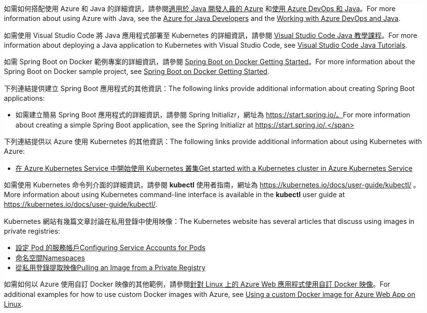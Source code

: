 <span data-ttu-id="e3e7d-209">如需如何搭配使用 Azure 和 Java 的詳細資訊，請參閱[適用於 Java 開發人員的 Azure] 和[使用 Azure DevOps 和 Java]。</span><span class="sxs-lookup"><span data-stu-id="e3e7d-209">For more information about using Azure with Java, see the [Azure for Java Developers] and the [Working with Azure DevOps and Java].</span></span>

<span data-ttu-id="e3e7d-210">如需使用 Visual Studio Code 將 Java 應用程式部署至 Kubernetes 的詳細資訊，請參閱 [Visual Studio Code Java 教學課程]。</span><span class="sxs-lookup"><span data-stu-id="e3e7d-210">For more information about deploying a Java application to Kubernetes with Visual Studio Code, see [Visual Studio Code Java Tutorials].</span></span>

<span data-ttu-id="e3e7d-211">如需 Spring Boot on Docker 範例專案的詳細資訊，請參閱 [Spring Boot on Docker Getting Started]。</span><span class="sxs-lookup"><span data-stu-id="e3e7d-211">For more information about the Spring Boot on Docker sample project, see [Spring Boot on Docker Getting Started].</span></span>

<span data-ttu-id="e3e7d-212">下列連結提供建立 Spring Boot 應用程式的其他資訊：</span><span class="sxs-lookup"><span data-stu-id="e3e7d-212">The following links provide additional information about creating Spring Boot applications:</span></span>

* <span data-ttu-id="e3e7d-213">如需建立簡易 Spring Boot 應用程式的詳細資訊，請參閱 Spring Initializr，網址為 https://start.spring.io/。</span><span class="sxs-lookup"><span data-stu-id="e3e7d-213">For more information about creating a simple Spring Boot application, see the Spring Initializr at https://start.spring.io/.</span></span>

<span data-ttu-id="e3e7d-214">下列連結提供以 Azure 使用 Kubernetes 的其他資訊：</span><span class="sxs-lookup"><span data-stu-id="e3e7d-214">The following links provide additional information about using Kubernetes with Azure:</span></span>

* [<span data-ttu-id="e3e7d-215">在 Azure Kubernetes Service 中開始使用 Kubernetes 叢集</span><span class="sxs-lookup"><span data-stu-id="e3e7d-215">Get started with a Kubernetes cluster in Azure Kubernetes Service</span></span>](/azure/aks/intro-kubernetes)

<span data-ttu-id="e3e7d-216">如需使用 Kubernetes 命令列介面的詳細資訊，請參閱 **kubectl** 使用者指南，網址為 <https://kubernetes.io/docs/user-guide/kubectl/> 。</span><span class="sxs-lookup"><span data-stu-id="e3e7d-216">More information about using Kubernetes command-line interface is available in the **kubectl** user guide at <https://kubernetes.io/docs/user-guide/kubectl/>.</span></span>

<span data-ttu-id="e3e7d-217">Kubernetes 網站有幾篇文章討論在私用登錄中使用映像：</span><span class="sxs-lookup"><span data-stu-id="e3e7d-217">The Kubernetes website has several articles that discuss using images in private registries:</span></span>

* <span data-ttu-id="e3e7d-218">[設定 Pod 的服務帳戶]</span><span class="sxs-lookup"><span data-stu-id="e3e7d-218">[Configuring Service Accounts for Pods]</span></span>
* <span data-ttu-id="e3e7d-219">[命名空間]</span><span class="sxs-lookup"><span data-stu-id="e3e7d-219">[Namespaces]</span></span>
* <span data-ttu-id="e3e7d-220">[從私用登錄提取映像]</span><span class="sxs-lookup"><span data-stu-id="e3e7d-220">[Pulling an Image from a Private Registry]</span></span>

<span data-ttu-id="e3e7d-221">如需如何以 Azure 使用自訂 Docker 映像的其他範例，請參閱[針對 Linux 上的 Azure Web 應用程式使用自訂 Docker 映像]。</span><span class="sxs-lookup"><span data-stu-id="e3e7d-221">For additional examples for how to use custom Docker images with Azure, see [Using a custom Docker image for Azure Web App on Linux].</span></span>



[Azure 命令列介面 (CLI)]: /cli/azure/overview
[Azure Command-Line Interface (CLI)]: /cli/azure/overview
[Azure Kubernetes Service (AKS)]: https://azure.microsoft.com/services/kubernetes-service/
[適用於 Java 開發人員的 Azure]: /java/azure/
[Azure for Java Developers]: /java/azure/
[Azure portal]: https://portal.azure.com/
[Create a private Docker container registry using the Azure portal]: /azure/container-registry/container-registry-get-started-portal
[針對 Linux 上的 Azure Web 應用程式使用自訂 Docker 映像]: /azure/app-service-web/app-service-linux-using-custom-docker-image
[Using a custom Docker image for Azure Web App on Linux]: /azure/app-service-web/app-service-linux-using-custom-docker-image
[Docker]: https://www.docker.com/
[免費的 Azure 帳戶]: https://azure.microsoft.com/pricing/free-trial/
[free Azure account]: https://azure.microsoft.com/pricing/free-trial/
[Git]: https://github.com/
[使用 Azure DevOps 和 Java]: /azure/devops/java/
[Working with Azure DevOps and Java]: /azure/devops/java/
[Kubernetes]: https://kubernetes.io/
[Kubernetes Command-Line Interface (kubectl)]: https://kubernetes.io/docs/user-guide/kubectl-overview/
[Maven]: http://maven.apache.org/
[MSDN 訂戶權益]: https://azure.microsoft.com/pricing/member-offers/msdn-benefits-details/
[MSDN subscriber benefits]: https://azure.microsoft.com/pricing/member-offers/msdn-benefits-details/
[Spring Boot]: http://projects.spring.io/spring-boot/
[Spring Boot on Docker Getting Started]: https://github.com/spring-guides/gs-spring-boot-docker
[Spring Framework]: https://spring.io/
[設定 Pod 的服務帳戶]: https://kubernetes.io/docs/tasks/configure-pod-container/configure-service-account/
[Configuring Service Accounts for Pods]: https://kubernetes.io/docs/tasks/configure-pod-container/configure-service-account/
[命名空間]: https://kubernetes.io/docs/concepts/overview/working-with-objects/namespaces/
[Namespaces]: https://kubernetes.io/docs/concepts/overview/working-with-objects/namespaces/
[從私用登錄提取映像]: https://kubernetes.io/docs/tasks/configure-pod-container/pull-image-private-registry/
[Pulling an Image from a Private Registry]: https://kubernetes.io/docs/tasks/configure-pod-container/pull-image-private-registry/

[Java Development Kit (JDK)]: https://aka.ms/azure-jdks



[從 Azure Kubernetes Service 對 Azure Container Registry 進行驗證]: /azure/container-registry/container-registry-auth-aks/
[Authenticate with Azure Container Registry from Azure Kubernetes Service]: /azure/container-registry/container-registry-auth-aks/
[Visual Studio Code Java 教學課程]: https://code.visualstudio.com/docs/java/java-kubernetes/

[Visual Studio Code Java Tutorials]: https://code.visualstudio.com/docs/java/java-kubernetes/
[SB01]: ./media/deploy-spring-boot-java-app-on-kubernetes/SB01.png
[SB02]: ./media/deploy-spring-boot-java-app-on-kubernetes/SB02.png
[AR01]: ./media/deploy-spring-boot-java-app-on-kubernetes/AR01.png
[AR02]: ./media/deploy-spring-boot-java-app-on-kubernetes/AR02.png
[AR03]: ./media/deploy-spring-boot-java-app-on-kubernetes/AR03.png
[AR04]: ./media/deploy-spring-boot-java-app-on-kubernetes/AR04.png
[KB01]: ./media/deploy-spring-boot-java-app-on-kubernetes/KB01.png
[KB02]: ./media/deploy-spring-boot-java-app-on-kubernetes/KB02.png
[KB03]: ./media/deploy-spring-boot-java-app-on-kubernetes/KB03.png
[KB04]: ./media/deploy-spring-boot-java-app-on-kubernetes/KB04.png
[KB05]: ./media/deploy-spring-boot-java-app-on-kubernetes/KB05.png
[KB06]: ./media/deploy-spring-boot-java-app-on-kubernetes/KB06.png
[KB07]: ./media/deploy-spring-boot-java-app-on-kubernetes/KB07.png